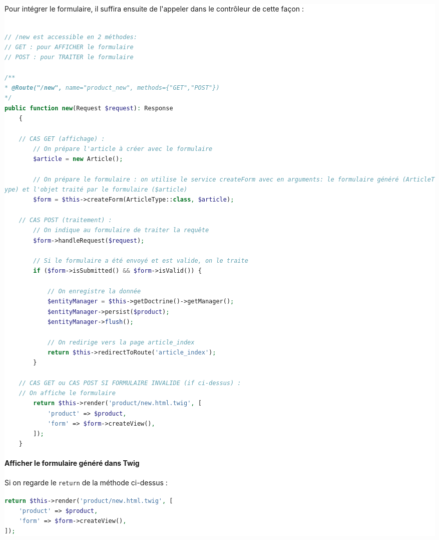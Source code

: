 Pour intégrer le formulaire, il suffira ensuite de l'appeler dans le contrôleur de cette façon :

```php

// /new est accessible en 2 méthodes:
// GET : pour AFFICHER le formulaire
// POST : pour TRAITER le formulaire

/**
* @Route("/new", name="product_new", methods={"GET","POST"})
*/
public function new(Request $request): Response
    {

    // CAS GET (affichage) :
        // On prépare l'article à créer avec le formulaire
        $article = new Article();

        // On prépare le formulaire : on utilise le service createForm avec en arguments: le formulaire généré (ArticleType) et l'objet traité par le formulaire ($article)
        $form = $this->createForm(ArticleType::class, $article);

    // CAS POST (traitement) :
        // On indique au formulaire de traiter la requête
        $form->handleRequest($request);

        // Si le formulaire a été envoyé et est valide, on le traite
        if ($form->isSubmitted() && $form->isValid()) {

            // On enregistre la donnée
            $entityManager = $this->getDoctrine()->getManager();
            $entityManager->persist($product);
            $entityManager->flush();

            // On redirige vers la page article_index
            return $this->redirectToRoute('article_index');
        }

    // CAS GET ou CAS POST SI FORMULAIRE INVALIDE (if ci-dessus) :
    // On affiche le formulaire
        return $this->render('product/new.html.twig', [
            'product' => $product,
            'form' => $form->createView(),
        ]);
    }
```

#### Afficher le formulaire généré dans Twig

Si on regarde le `return` de la méthode ci-dessus :

```php
return $this->render('product/new.html.twig', [
    'product' => $product,
    'form' => $form->createView(),
]);
```
